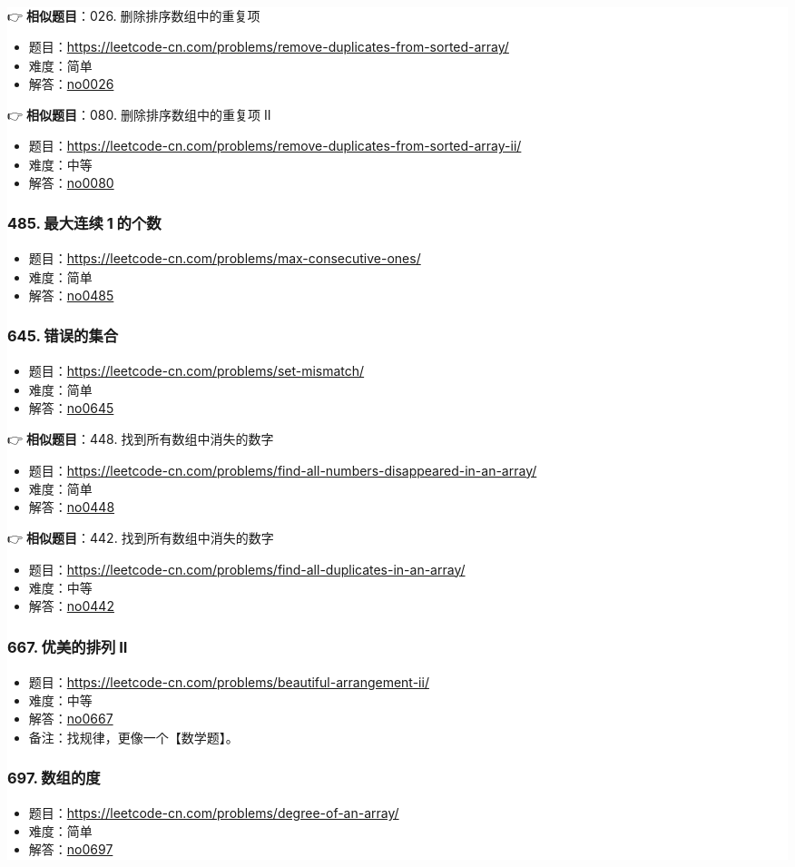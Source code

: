 👉 **相似题目**：026. 删除排序数组中的重复项

- 题目：https://leetcode-cn.com/problems/remove-duplicates-from-sorted-array/
- 难度：简单
- 解答：[no0026](https://github.com/YunaiV/algorithm1024/tree/master/src/main/java/cn/iocoder/algorithm/leetcode/no0026)

👉 **相似题目**：080. 删除排序数组中的重复项 II

- 题目：https://leetcode-cn.com/problems/remove-duplicates-from-sorted-array-ii/
- 难度：中等
- 解答：[no0080](https://github.com/YunaiV/algorithm1024/tree/master/src/main/java/cn/iocoder/algorithm/leetcode/no0080)

### 485. 最大连续 1 的个数

- 题目：https://leetcode-cn.com/problems/max-consecutive-ones/
- 难度：简单
- 解答：[no0485](https://github.com/YunaiV/algorithm1024/tree/master/src/main/java/cn/iocoder/algorithm/leetcode/no0485)

### 645. 错误的集合

- 题目：https://leetcode-cn.com/problems/set-mismatch/
- 难度：简单
- 解答：[no0645](https://github.com/YunaiV/algorithm1024/tree/master/src/main/java/cn/iocoder/algorithm/leetcode/no0645)

👉 **相似题目**：448. 找到所有数组中消失的数字

- 题目：https://leetcode-cn.com/problems/find-all-numbers-disappeared-in-an-array/
- 难度：简单
- 解答：[no0448](https://github.com/YunaiV/algorithm1024/tree/master/src/main/java/cn/iocoder/algorithm/leetcode/no0448)

👉 **相似题目**：442. 找到所有数组中消失的数字

- 题目：https://leetcode-cn.com/problems/find-all-duplicates-in-an-array/
- 难度：中等
- 解答：[no0442](https://github.com/YunaiV/algorithm1024/tree/master/src/main/java/cn/iocoder/algorithm/leetcode/no0442)

### 667. 优美的排列 II

- 题目：https://leetcode-cn.com/problems/beautiful-arrangement-ii/
- 难度：中等
- 解答：[no0667](https://github.com/YunaiV/algorithm1024/tree/master/src/main/java/cn/iocoder/algorithm/leetcode/no0667)
- 备注：找规律，更像一个【数学题】。

### 697. 数组的度

- 题目：https://leetcode-cn.com/problems/degree-of-an-array/
- 难度：简单
- 解答：[no0697](https://github.com/YunaiV/algorithm1024/tree/master/src/main/java/cn/iocoder/algorithm/leetcode/no0697)
